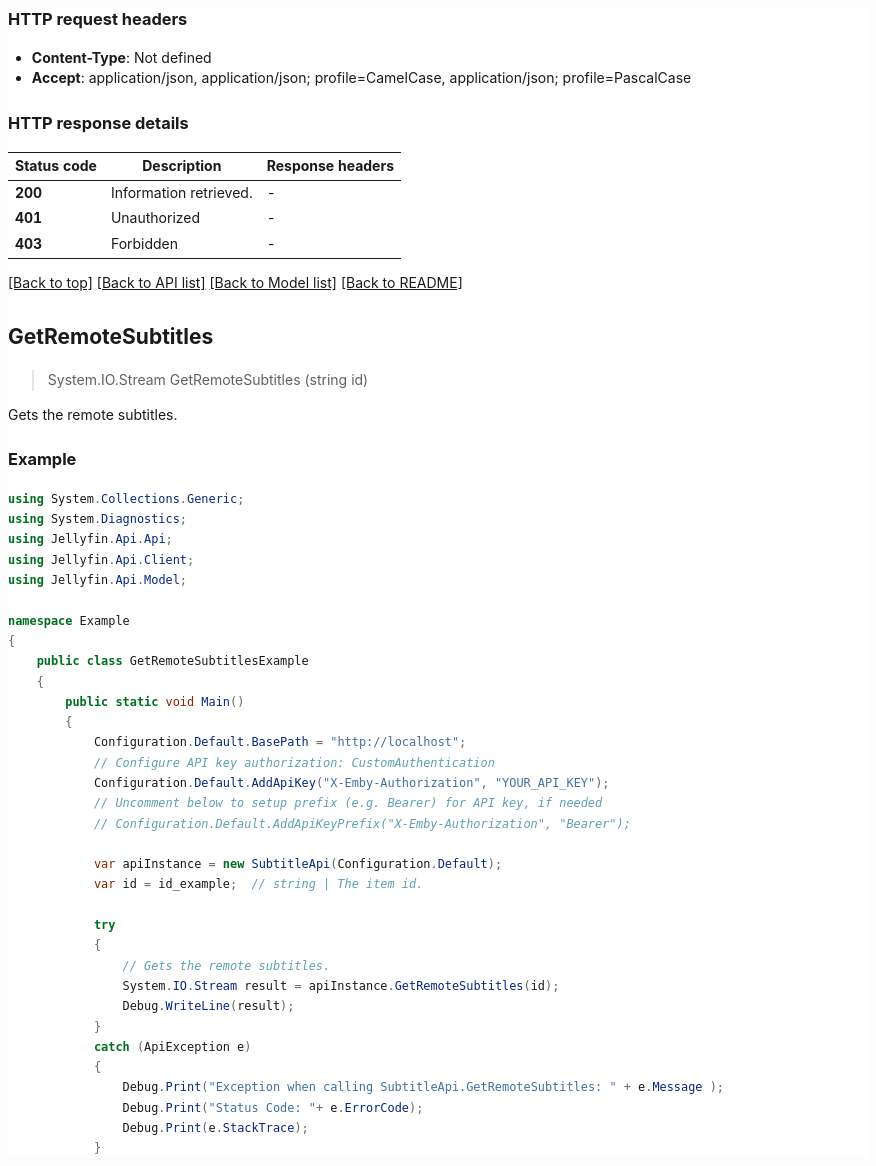 ### HTTP request headers

- **Content-Type**: Not defined
- **Accept**: application/json, application/json; profile=CamelCase, application/json; profile=PascalCase


### HTTP response details
| Status code | Description | Response headers |
|-------------|-------------|------------------|
| **200** | Information retrieved. |  -  |
| **401** | Unauthorized |  -  |
| **403** | Forbidden |  -  |

[[Back to top]](#)
[[Back to API list]](../README.md#documentation-for-api-endpoints)
[[Back to Model list]](../README.md#documentation-for-models)
[[Back to README]](../README.md)


## GetRemoteSubtitles

> System.IO.Stream GetRemoteSubtitles (string id)

Gets the remote subtitles.

### Example

```csharp
using System.Collections.Generic;
using System.Diagnostics;
using Jellyfin.Api.Api;
using Jellyfin.Api.Client;
using Jellyfin.Api.Model;

namespace Example
{
    public class GetRemoteSubtitlesExample
    {
        public static void Main()
        {
            Configuration.Default.BasePath = "http://localhost";
            // Configure API key authorization: CustomAuthentication
            Configuration.Default.AddApiKey("X-Emby-Authorization", "YOUR_API_KEY");
            // Uncomment below to setup prefix (e.g. Bearer) for API key, if needed
            // Configuration.Default.AddApiKeyPrefix("X-Emby-Authorization", "Bearer");

            var apiInstance = new SubtitleApi(Configuration.Default);
            var id = id_example;  // string | The item id.

            try
            {
                // Gets the remote subtitles.
                System.IO.Stream result = apiInstance.GetRemoteSubtitles(id);
                Debug.WriteLine(result);
            }
            catch (ApiException e)
            {
                Debug.Print("Exception when calling SubtitleApi.GetRemoteSubtitles: " + e.Message );
                Debug.Print("Status Code: "+ e.ErrorCode);
                Debug.Print(e.StackTrace);
            }
```